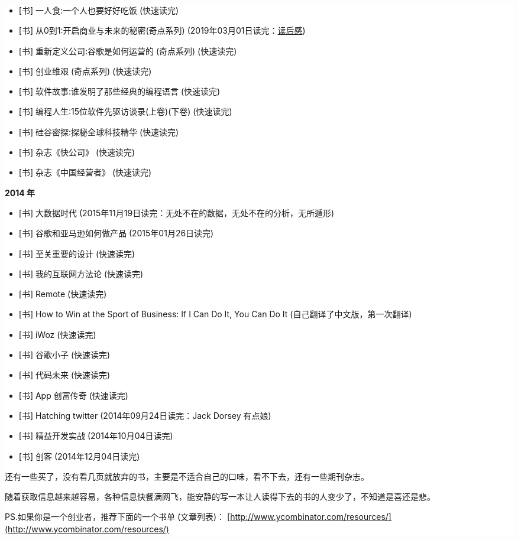 - [书] 一人食:一个人也要好好吃饭 (快速读完)

- [书] 从0到1:开启商业与未来的秘密(奇点系列) (2019年03月01日读完：[读后感](/zero-to-one/))

- [书] 重新定义公司:谷歌是如何运营的 (奇点系列) (快速读完)

- [书] 创业维艰 (奇点系列) (快速读完)

- [书] 软件故事:谁发明了那些经典的编程语言 (快速读完)

- [书] 编程人生:15位软件先驱访谈录(上卷)(下卷) (快速读完)

- [书] 硅谷密探:探秘全球科技精华 (快速读完)

- [书] 杂志《快公司》 (快速读完)

- [书] 杂志《中国经营者》 (快速读完) 

**2014 年**

- [书] 大数据时代 (2015年11月19日读完：无处不在的数据，无处不在的分析，无所遁形)

- [书] 谷歌和亚马逊如何做产品 (2015年01月26日读完)

- [书] 至关重要的设计 (快速读完)

- [书] 我的互联网方法论 (快速读完)

- [书] Remote (快速读完)

- [书] How to Win at the Sport of Business: If I Can Do It, You Can Do It (自己翻译了中文版，第一次翻译)

- [书] iWoz (快速读完)

- [书] 谷歌小子 (快速读完)

- [书] 代码未来 (快速读完)

- [书] App 创富传奇 (快速读完)

- [书] Hatching twitter (2014年09月24日读完：Jack Dorsey 有点娘)

- [书] 精益开发实战 (2014年10月04日读完)

- [书] 创客 (2014年12月04日读完) 

还有一些买了，没有看几页就放弃的书，主要是不适合自己的口味，看不下去，还有一些期刊杂志。

随着获取信息越来越容易，各种信息快餐满网飞，能安静的写一本让人读得下去的书的人变少了，不知道是喜还是悲。

PS.如果你是一个创业者，推荐下面的一个书单 (文章列表)： [http://www.ycombinator.com/resources/](http://www.ycombinator.com/resources/)

